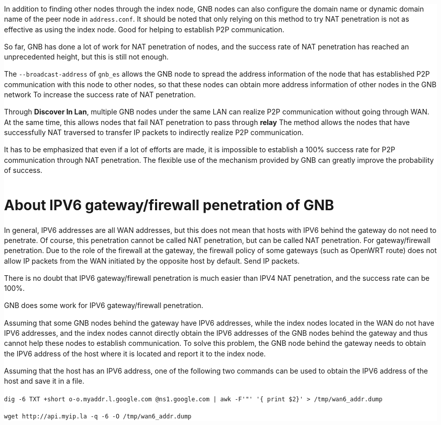 In addition to finding other nodes through the index node, GNB nodes can also configure the domain name or dynamic domain name of the peer node in `address.conf`. It should be noted that only relying on this method to try NAT penetration is not as effective as using the index node. Good for helping to establish P2P communication.

So far, GNB has done a lot of work for NAT penetration of nodes, and the success rate of NAT penetration has reached an unprecedented height, but this is still not enough.


The `--broadcast-address` of `gnb_es` allows the GNB node to spread the address information of the node that has established P2P communication with this node to other nodes, so that these nodes can obtain more address information of other nodes in the GNB network To increase the success rate of NAT penetration.

Through **Discover In Lan**, multiple GNB nodes under the same LAN can realize P2P communication without going through WAN. At the same time, this allows nodes that fail NAT penetration to pass through **relay** The method allows the nodes that have successfully NAT traversed to transfer IP packets to indirectly realize P2P communication.

It has to be emphasized that even if a lot of efforts are made, it is impossible to establish a 100% success rate for P2P communication through NAT penetration. The flexible use of the mechanism provided by GNB can greatly improve the probability of success.





# About IPV6 gateway/firewall penetration of GNB

In general, IPV6 addresses are all WAN addresses, but this does not mean that hosts with IPV6 behind the gateway do not need to penetrate. Of course, this penetration cannot be called NAT penetration, but can be called NAT penetration. For gateway/firewall penetration.
Due to the role of the firewall at the gateway, the firewall policy of some gateways (such as OpenWRT route) does not allow IP packets from the WAN initiated by the opposite host by default. Send IP packets.

There is no doubt that IPV6 gateway/firewall penetration is much easier than IPV4 NAT penetration, and the success rate can be 100%.

GNB does some work for IPV6 gateway/firewall penetration.

Assuming that some GNB nodes behind the gateway have IPV6 addresses, while the index nodes located in the WAN do not have IPV6 addresses, and the index nodes cannot directly obtain the IPV6 addresses of the GNB nodes behind the gateway and thus cannot help these nodes to establish communication. To solve this problem, the GNB node behind the gateway needs to obtain the IPV6 address of the host where it is located and report it to the index node.

Assuming that the host has an IPV6 address, one of the following two commands can be used to obtain the IPV6 address of the host and save it in a file.

```
dig -6 TXT +short o-o.myaddr.l.google.com @ns1.google.com | awk -F'"' '{ print $2}' > /tmp/wan6_addr.dump
```

```
wget http://api.myip.la -q -6 -O /tmp/wan6_addr.dump
```

